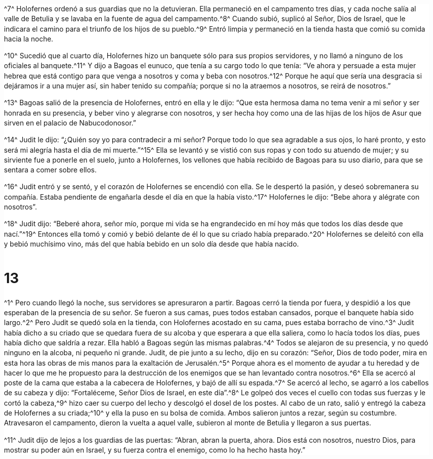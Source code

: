 ^7^ Holofernes ordenó a sus guardias que no la detuvieran. Ella permaneció en el campamento tres días, y cada noche salía al valle de Betulia y se lavaba en la fuente de agua del campamento.^8^ Cuando subió, suplicó al Señor, Dios de Israel, que le indicara el camino para el triunfo de los hijos de su pueblo.^9^ Entró limpia y permaneció en la tienda hasta que comió su comida hacia la noche.

^10^ Sucedió que al cuarto día, Holofernes hizo un banquete sólo para sus propios servidores, y no llamó a ninguno de los oficiales al banquete.^11^ Y dijo a Bagoas el eunuco, que tenía a su cargo todo lo que tenía: “Ve ahora y persuade a esta mujer hebrea que está contigo para que venga a nosotros y coma y beba con nosotros.^12^ Porque he aquí que sería una desgracia si dejáramos ir a una mujer así, sin haber tenido su compañía; porque si no la atraemos a nosotros, se reirá de nosotros.”

^13^ Bagoas salió de la presencia de Holofernes, entró en ella y le dijo: “Que esta hermosa dama no tema venir a mi señor y ser honrada en su presencia, y beber vino y alegrarse con nosotros, y ser hecha hoy como una de las hijas de los hijos de Asur que sirven en el palacio de Nabucodonosor.”

^14^ Judit le dijo: “¿Quién soy yo para contradecir a mi señor? Porque todo lo que sea agradable a sus ojos, lo haré pronto, y esto será mi alegría hasta el día de mi muerte.”^15^ Ella se levantó y se vistió con sus ropas y con todo su atuendo de mujer; y su sirviente fue a ponerle en el suelo, junto a Holofernes, los vellones que había recibido de Bagoas para su uso diario, para que se sentara a comer sobre ellos.

^16^ Judit entró y se sentó, y el corazón de Holofernes se encendió con ella. Se le despertó la pasión, y deseó sobremanera su compañía. Estaba pendiente de engañarla desde el día en que la había visto.^17^ Holofernes le dijo: “Bebe ahora y alégrate con nosotros”.

^18^ Judit dijo: “Beberé ahora, señor mío, porque mi vida se ha engrandecido en mí hoy más que todos los días desde que nací.”^19^ Entonces ella tomó y comió y bebió delante de él lo que su criado había preparado.^20^ Holofernes se deleitó con ella y bebió muchísimo vino, más del que había bebido en un solo día desde que había nacido.

# 13
^1^ Pero cuando llegó la noche, sus servidores se apresuraron a partir. Bagoas cerró la tienda por fuera, y despidió a los que esperaban de la presencia de su señor. Se fueron a sus camas, pues todos estaban cansados, porque el banquete había sido largo.^2^ Pero Judit se quedó sola en la tienda, con Holofernes acostado en su cama, pues estaba borracho de vino.^3^ Judit había dicho a su criado que se quedara fuera de su alcoba y que esperara a que ella saliera, como lo hacía todos los días, pues había dicho que saldría a rezar. Ella habló a Bagoas según las mismas palabras.^4^ Todos se alejaron de su presencia, y no quedó ninguno en la alcoba, ni pequeño ni grande. Judit, de pie junto a su lecho, dijo en su corazón: “Señor, Dios de todo poder, mira en esta hora las obras de mis manos para la exaltación de Jerusalén.^5^ Porque ahora es el momento de ayudar a tu heredad y de hacer lo que me he propuesto para la destrucción de los enemigos que se han levantado contra nosotros.^6^ Ella se acercó al poste de la cama que estaba a la cabecera de Holofernes, y bajó de allí su espada.^7^ Se acercó al lecho, se agarró a los cabellos de su cabeza y dijo: “Fortaléceme, Señor Dios de Israel, en este día”.^8^ Le golpeó dos veces el cuello con todas sus fuerzas y le cortó la cabeza,^9^ hizo caer su cuerpo del lecho y descolgó el dosel de los postes. Al cabo de un rato, salió y entregó la cabeza de Holofernes a su criada;^10^ y ella la puso en su bolsa de comida. Ambos salieron juntos a rezar, según su costumbre. Atravesaron el campamento, dieron la vuelta a aquel valle, subieron al monte de Betulia y llegaron a sus puertas.

^11^ Judit dijo de lejos a los guardias de las puertas: “Abran, abran la puerta, ahora. Dios está con nosotros, nuestro Dios, para mostrar su poder aún en Israel, y su fuerza contra el enemigo, como lo ha hecho hasta hoy.”
